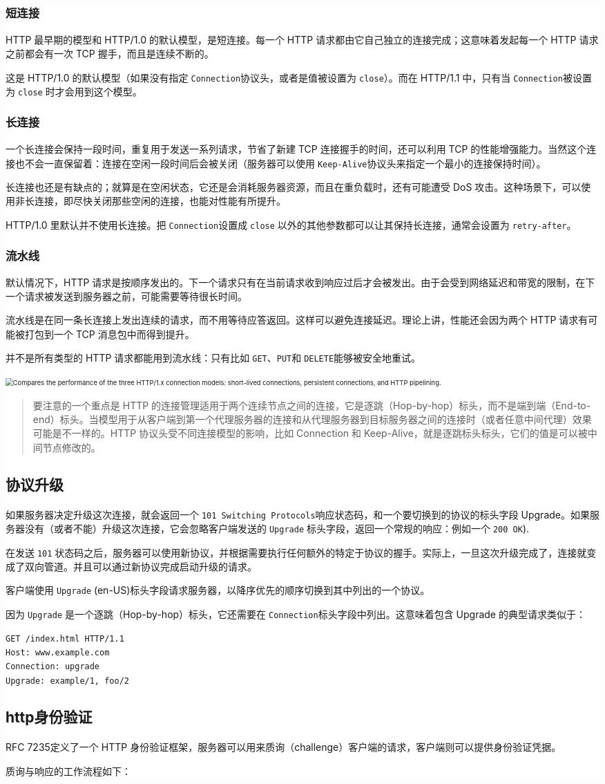 ### 短连接

HTTP 最早期的模型和 HTTP/1.0 的默认模型，是短连接。每一个 HTTP 请求都由它自己独立的连接完成；这意味着发起每一个 HTTP 请求之前都会有一次 TCP 握手，而且是连续不断的。

这是 HTTP/1.0 的默认模型（如果没有指定 `Connection`协议头，或者是值被设置为 `close`）。而在 HTTP/1.1 中，只有当 `Connection`被设置为 `close` 时才会用到这个模型。

### 长连接

一个长连接会保持一段时间，重复用于发送一系列请求，节省了新建 TCP 连接握手的时间，还可以利用 TCP 的性能增强能力。当然这个连接也不会一直保留着：连接在空闲一段时间后会被关闭（服务器可以使用 `Keep-Alive`协议头来指定一个最小的连接保持时间）。

长连接也还是有缺点的；就算是在空闲状态，它还是会消耗服务器资源，而且在重负载时，还有可能遭受 DoS 攻击。这种场景下，可以使用非长连接，即尽快关闭那些空闲的连接，也能对性能有所提升。

HTTP/1.0 里默认并不使用长连接。把 `Connection`设置成 `close` 以外的其他参数都可以让其保持长连接，通常会设置为 `retry-after`。

### 流水线

默认情况下，HTTP 请求是按顺序发出的。下一个请求只有在当前请求收到响应过后才会被发出。由于会受到网络延迟和带宽的限制，在下一个请求被发送到服务器之前，可能需要等待很长时间。

流水线是在同一条长连接上发出连续的请求，而不用等待应答返回。这样可以避免连接延迟。理论上讲，性能还会因为两个 HTTP 请求有可能被打包到一个 TCP 消息包中而得到提升。

并不是所有类型的 HTTP 请求都能用到流水线：只有比如 `GET`、`PUT`和 `DELETE`能够被安全地重试。

<img src="https://kbshire-1308981697.cos.ap-shanghai.myqcloud.com/img/http1_x_connections.png" alt="Compares the performance of the three HTTP/1.x connection models: short-lived connections, persistent connections, and HTTP pipelining." style="zoom: 67%;" /> 

> 要注意的一个重点是 HTTP 的连接管理适用于两个连续节点之间的连接，它是逐跳（Hop-by-hop）标头，而不是端到端（End-to-end）标头。当模型用于从客户端到第一个代理服务器的连接和从代理服务器到目标服务器之间的连接时（或者任意中间代理）效果可能是不一样的。HTTP 协议头受不同连接模型的影响，比如 Connection 和 Keep-Alive，就是逐跳标头标头，它们的值是可以被中间节点修改的。



## 协议升级

如果服务器决定升级这次连接，就会返回一个 `101 Switching Protocols`响应状态码，和一个要切换到的协议的标头字段 Upgrade。如果服务器没有（或者不能）升级这次连接，它会忽略客户端发送的 `Upgrade` 标头字段，返回一个常规的响应：例如一个 `200 OK`).

在发送 `101` 状态码之后，服务器可以使用新协议，并根据需要执行任何额外的特定于协议的握手。实际上，一旦这次升级完成了，连接就变成了双向管道。并且可以通过新协议完成启动升级的请求。

客户端使用 `Upgrade` (en-US)标头字段请求服务器，以降序优先的顺序切换到其中列出的一个协议。

因为 `Upgrade` 是一个逐跳（Hop-by-hop）标头，它还需要在 `Connection`标头字段中列出。这意味着包含 Upgrade 的典型请求类似于：

```
GET /index.html HTTP/1.1
Host: www.example.com
Connection: upgrade
Upgrade: example/1, foo/2
```



## http身份验证

RFC 7235定义了一个 HTTP 身份验证框架，服务器可以用来质询（challenge）客户端的请求，客户端则可以提供身份验证凭据。

质询与响应的工作流程如下：
